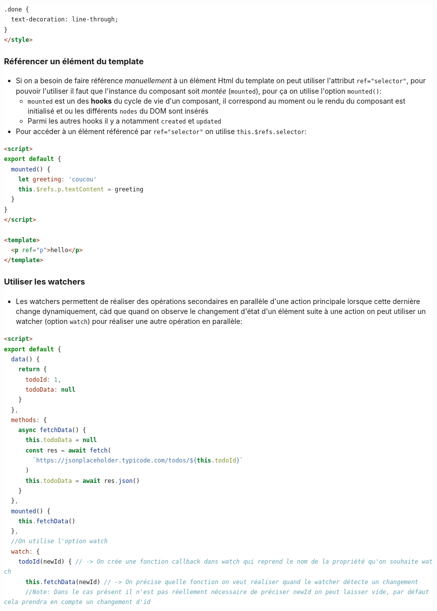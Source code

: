 ```html
.done {
  text-decoration: line-through;
}
</style>
```

### Référencer un élément du template
+ Si on a besoin de faire référence *manuellement* à un élément Html du template on peut utiliser l'attribut ``ref="selector"``, pour pouvoir l'utiliser il faut que l'instance du composant soit *montée* (``mounted``), pour ça on utilise l'option ``mounted()``:
  - ``mounted`` est un des **hooks** du cycle de vie d'un composant, il correspond au moment ou le rendu du composant est initialisé et ou les différents ``nodes`` du DOM sont insérés
  - Parmi les autres hooks il y a notamment ``created`` et ``updated``
+ Pour accéder à un élément référencé par ``ref="selector"`` on utilise ``this.$refs.selector``:
```html
<script>
export default {
  mounted() {
    let greeting: 'coucou'
    this.$refs.p.textContent = greeting
  }
}
</script>

<template>
  <p ref="p">hello</p>
</template>
```

### Utiliser les watchers
+ Les watchers permettent de réaliser des opérations secondaires en parallèle d'une action principale lorsque cette dernière change dynamiquement, càd que quand on observe le changement d'état d'un élément suite à une action on peut utiliser un watcher (option ``watch``) pour réaliser une autre opération en parallèle:
```html
<script>
export default {
  data() {
    return {
      todoId: 1,
      todoData: null
    }
  },
  methods: {
    async fetchData() {
      this.todoData = null
      const res = await fetch(
        `https://jsonplaceholder.typicode.com/todos/${this.todoId}`
      )
      this.todoData = await res.json()
    }
  },
  mounted() {
    this.fetchData()
  },
  //On utilise l'option watch
  watch: {
    todoId(newId) { // -> On crée une fonction callback dans watch qui reprend le nom de la propriété qu'on souhaite watch
      this.fetchData(newId) // -> On précise quelle fonction on veut réaliser quand le watcher détecte un changement
      //Note: Dans le cas présent il n'est pas réellement nécessaire de préciser newId on peut laisser vide, par défaut cela prendra en compte un changement d'id
```